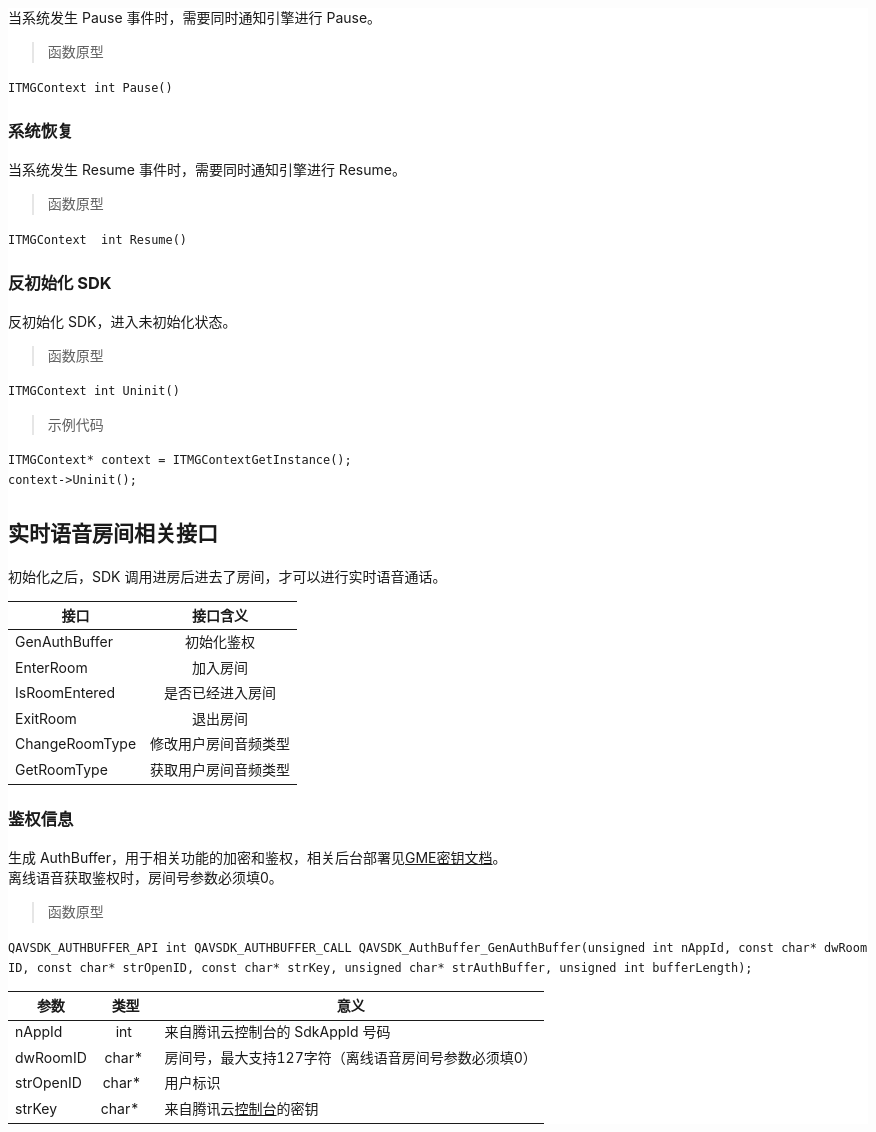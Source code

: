 当系统发生 Pause 事件时，需要同时通知引擎进行 Pause。
> 函数原型

```
ITMGContext int Pause()
```

### 系统恢复
当系统发生 Resume 事件时，需要同时通知引擎进行 Resume。
> 函数原型

```
ITMGContext  int Resume()
```



### 反初始化 SDK
反初始化 SDK，进入未初始化状态。

> 函数原型 
```
ITMGContext int Uninit()

```
> 示例代码  
```
ITMGContext* context = ITMGContextGetInstance();
context->Uninit();
```


## 实时语音房间相关接口
初始化之后，SDK 调用进房后进去了房间，才可以进行实时语音通话。

|接口     | 接口含义   |
| ------------- |:-------------:|
|GenAuthBuffer    	|初始化鉴权|
|EnterRoom   		|加入房间|
|IsRoomEntered   	|是否已经进入房间|
|ExitRoom 		|退出房间|
|ChangeRoomType 	|修改用户房间音频类型|
|GetRoomType 		|获取用户房间音频类型|


### 鉴权信息
生成 AuthBuffer，用于相关功能的加密和鉴权，相关后台部署见[GME密钥文档](../GME%20Key%20Manual.md)。  
离线语音获取鉴权时，房间号参数必须填0。

> 函数原型
```
QAVSDK_AUTHBUFFER_API int QAVSDK_AUTHBUFFER_CALL QAVSDK_AuthBuffer_GenAuthBuffer(unsigned int nAppId, const char* dwRoomID, const char* strOpenID, const char* strKey, unsigned char* strAuthBuffer, unsigned int bufferLength);
```
|参数     | 类型         |意义|
| ------------- |:-------------:|-------------|
| nAppId    			|int   		|来自腾讯云控制台的 SdkAppId 号码		|
| dwRoomID    		|char*     |房间号，最大支持127字符（离线语音房间号参数必须填0）|
| strOpenID  		|char*    		|用户标识								|
| strKey    			|char*	    	|来自腾讯云[控制台](https://console.cloud.tencent.com/gamegme)的密钥					|